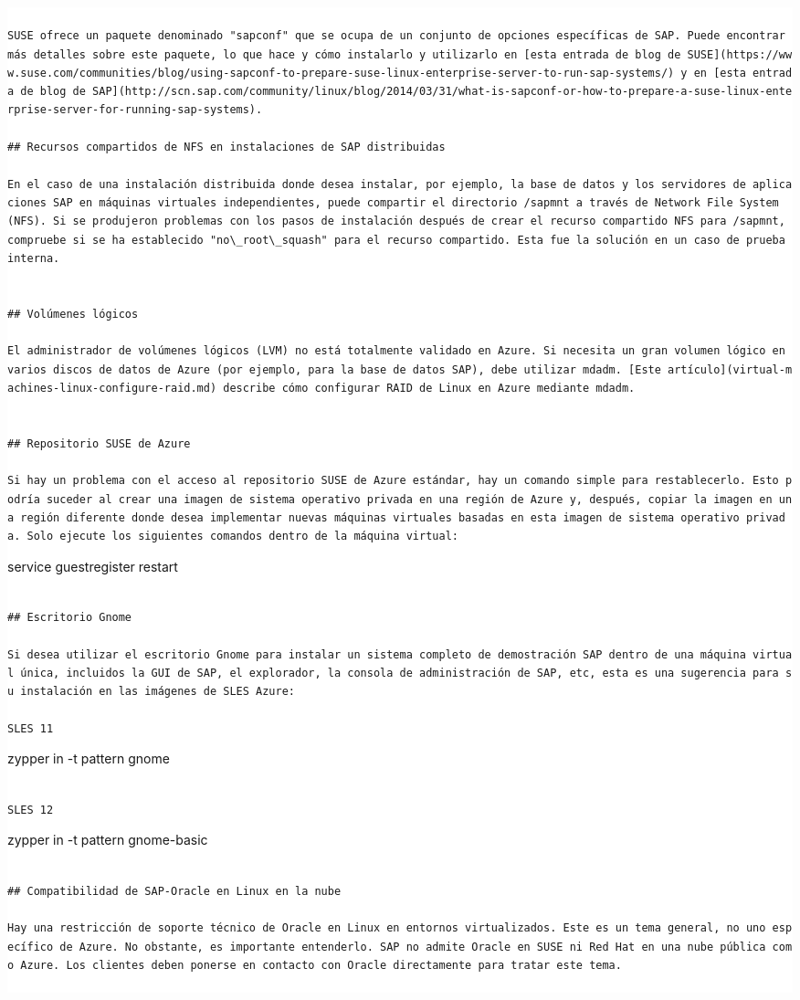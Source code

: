    ``` azure group deployment create "<deployment name>" -g "<resource group name>" --template-file "<../../filename.json>"

SUSE ofrece un paquete denominado "sapconf" que se ocupa de un conjunto de opciones específicas de SAP. Puede encontrar más detalles sobre este paquete, lo que hace y cómo instalarlo y utilizarlo en [esta entrada de blog de SUSE](https://www.suse.com/communities/blog/using-sapconf-to-prepare-suse-linux-enterprise-server-to-run-sap-systems/) y en [esta entrada de blog de SAP](http://scn.sap.com/community/linux/blog/2014/03/31/what-is-sapconf-or-how-to-prepare-a-suse-linux-enterprise-server-for-running-sap-systems).

## Recursos compartidos de NFS en instalaciones de SAP distribuidas

En el caso de una instalación distribuida donde desea instalar, por ejemplo, la base de datos y los servidores de aplicaciones SAP en máquinas virtuales independientes, puede compartir el directorio /sapmnt a través de Network File System (NFS). Si se produjeron problemas con los pasos de instalación después de crear el recurso compartido NFS para /sapmnt, compruebe si se ha establecido "no\_root\_squash" para el recurso compartido. Esta fue la solución en un caso de prueba interna.


## Volúmenes lógicos

El administrador de volúmenes lógicos (LVM) no está totalmente validado en Azure. Si necesita un gran volumen lógico en varios discos de datos de Azure (por ejemplo, para la base de datos SAP), debe utilizar mdadm. [Este artículo](virtual-machines-linux-configure-raid.md) describe cómo configurar RAID de Linux en Azure mediante mdadm.


## Repositorio SUSE de Azure

Si hay un problema con el acceso al repositorio SUSE de Azure estándar, hay un comando simple para restablecerlo. Esto podría suceder al crear una imagen de sistema operativo privada en una región de Azure y, después, copiar la imagen en una región diferente donde desea implementar nuevas máquinas virtuales basadas en esta imagen de sistema operativo privada. Solo ejecute los siguientes comandos dentro de la máquina virtual:

   ```
   service guestregister restart
   ```

## Escritorio Gnome

Si desea utilizar el escritorio Gnome para instalar un sistema completo de demostración SAP dentro de una máquina virtual única, incluidos la GUI de SAP, el explorador, la consola de administración de SAP, etc, esta es una sugerencia para su instalación en las imágenes de SLES Azure:

   SLES 11

   ```
   zypper in -t pattern gnome
   ```

   SLES 12

   ```
   zypper in -t pattern gnome-basic
   ```

## Compatibilidad de SAP-Oracle en Linux en la nube

Hay una restricción de soporte técnico de Oracle en Linux en entornos virtualizados. Este es un tema general, no uno específico de Azure. No obstante, es importante entenderlo. SAP no admite Oracle en SUSE ni Red Hat en una nube pública como Azure. Los clientes deben ponerse en contacto con Oracle directamente para tratar este tema.

